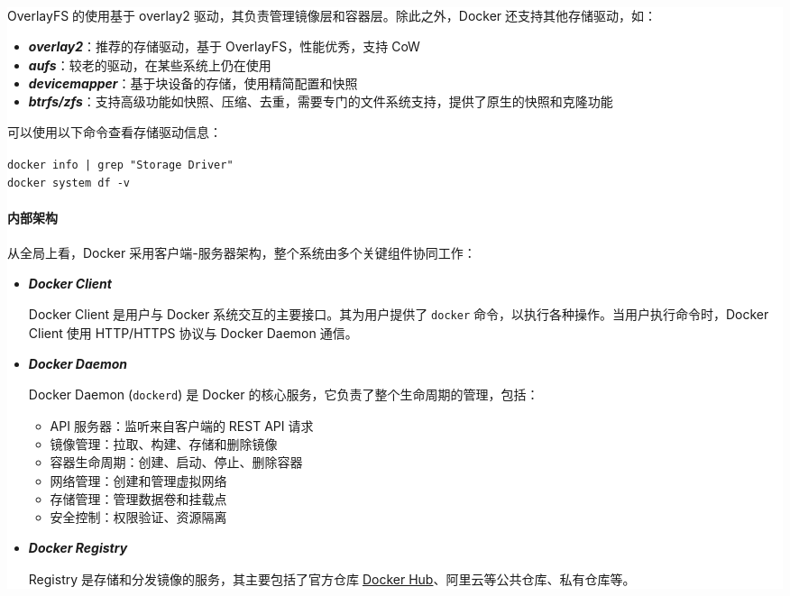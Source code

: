 OverlayFS 的使用基于 overlay2 驱动，其负责管理镜像层和容器层。除此之外，Docker 还支持其他存储驱动，如：

- ***overlay2***：推荐的存储驱动，基于 OverlayFS，性能优秀，支持 CoW
- ***aufs***：较老的驱动，在某些系统上仍在使用
- ***devicemapper***：基于块设备的存储，使用精简配置和快照
- ***btrfs/zfs***：支持高级功能如快照、压缩、去重，需要专门的文件系统支持，提供了原生的快照和克隆功能

可以使用以下命令查看存储驱动信息：

```shell
docker info | grep "Storage Driver"
docker system df -v
```

#### 内部架构

从全局上看，Docker 采用客户端-服务器架构，整个系统由多个关键组件协同工作：

- ***Docker Client***

  Docker Client 是用户与 Docker 系统交互的主要接口。其为用户提供了 `docker` 命令，以执行各种操作。当用户执行命令时，Docker Client 使用 HTTP/HTTPS 协议与 Docker Daemon 通信。

- ***Docker Daemon***

  Docker Daemon (`dockerd`) 是 Docker 的核心服务，它负责了整个生命周期的管理，包括：

  - API 服务器：监听来自客户端的 REST API 请求
  - 镜像管理：拉取、构建、存储和删除镜像
  - 容器生命周期：创建、启动、停止、删除容器
  - 网络管理：创建和管理虚拟网络
  - 存储管理：管理数据卷和挂载点
  - 安全控制：权限验证、资源隔离

- ***Docker Registry***

  Registry 是存储和分发镜像的服务，其主要包括了官方仓库 [Docker Hub](https://hub.docker.com/)、阿里云等公共仓库、私有仓库等。

